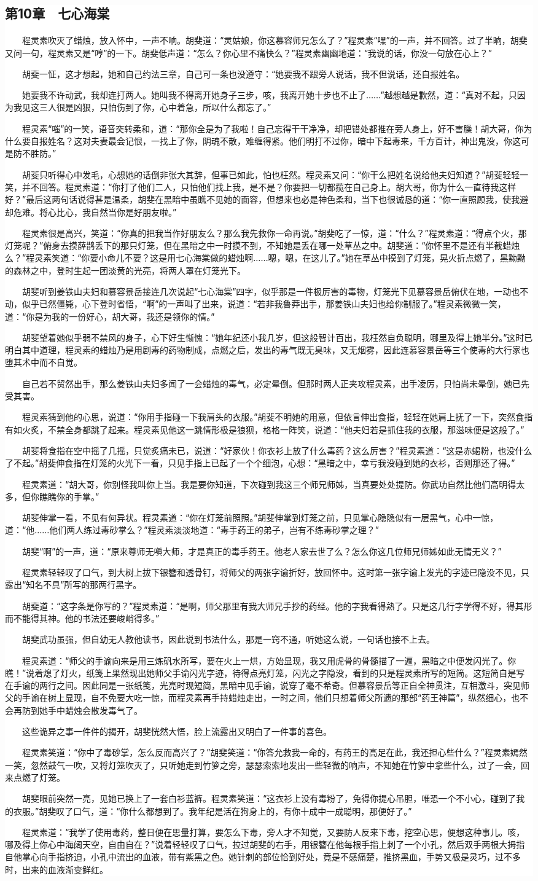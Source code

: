 ## 第10章　七心海棠

　　程灵素吹灭了蜡烛，放入怀中，一声不响。胡斐道：“灵姑娘，你这慕容师兄怎么了？”程灵素“嘿”的一声，并不回答。过了半晌，胡斐又问一句，程灵素又是“哼”的一下。胡斐低声道：“怎么？你心里不痛快么？”程灵素幽幽地道：“我说的话，你没一句放在心上？”

　　胡斐一怔，这才想起，她和自己约法三章，自己可一条也没遵守：“她要我不跟旁人说话，我不但说话，还自报姓名。

　　她要我不许动武，我却连打两人。她叫我不得离开她身子三步，咳，我离开她十步也不止了……”越想越是歉然，道：“真对不起，只因为我见这三人很是凶狠，只怕伤到了你，心中着急，所以什么都忘了。”

　　程灵素“嗤”的一笑，语音突转柔和，道：“那你全是为了我啦！自己忘得干干净净，却把错处都推在旁人身上，好不害臊！胡大哥，你为什么要自报姓名？这对夫妻最会记恨，一找上了你，阴魂不散，难缠得紧。他们明打不过你，暗中下起毒来，千方百计，神出鬼没，你这可是防不胜防。”

　　胡斐只听得心中发毛，心想她的话倒非张大其辞，但事已如此，怕也枉然。程灵素又问：“你干么把姓名说给他夫妇知道？”胡斐轻轻一笑，并不回答。程灵素道：“你打了他们二人，只怕他们找上我，是不是？你要把一切都揽在自己身上。胡大哥，你为什么一直待我这样好？”最后这两句话说得甚是温柔，胡斐在黑暗中虽瞧不见她的面容，但想来也必是神色柔和，当下也很诚恳的道：“你一直照顾我，使我避却危难。将心比心，我自然当你是好朋友啦。”

　　程灵素很是高兴，笑道：“你真的把我当作好朋友么？那么我先救你一命再说。”胡斐吃了一惊，道：“什么？”程灵素道：“得点个火，那灯笼呢？”俯身去摸薛鹊丢下的那只灯笼，但在黑暗之中一时摸不到，不知她是丢在哪一处草丛之中。胡斐道：“你怀里不是还有半截蜡烛么？”程灵素笑道：“你要小命儿不要？这是用七心海棠做的蜡烛啊……嗯，嗯，在这儿了。”她在草丛中摸到了灯笼，晃火折点燃了，黑黝黝的森林之中，登时生起一团淡黄的光亮，将两人罩在灯笼光下。

　　胡斐听到姜铁山夫妇和慕容景岳接连几次说起“七心海棠”四字，似乎那是一件极厉害的毒物，灯笼光下见慕容景岳俯伏在地，一动也不动，似乎已然僵毙，心下登时省悟，“啊”的一声叫了出来，说道：“若非我鲁莽出手，那姜铁山夫妇也给你制服了。”程灵素微微一笑，道：“你是为我的一份好心，胡大哥，我还是领你的情。”

　　胡斐望着她似乎弱不禁风的身子，心下好生惭愧：“她年纪还小我几岁，但这般智计百出，我枉然自负聪明，哪里及得上她半分。”这时已明白其中道理，程灵素的蜡烛乃是用剧毒的药物制成，点燃之后，发出的毒气既无臭味，又无烟雾，因此连慕容景岳等三个使毒的大行家也堕其术中而不自觉。

　　自己若不贸然出手，那么姜铁山夫妇多闻了一会蜡烛的毒气，必定晕倒。但那时两人正夹攻程灵素，出手凌厉，只怕尚未晕倒，她已先受其害。

　　程灵素猜到他的心思，说道：“你用手指碰一下我肩头的衣服。”胡斐不明她的用意，但依言伸出食指，轻轻在她肩上抚了一下，突然食指有如火炙，不禁全身都跳了起来。程灵素见他这一跳情形极是狼狈，格格一阵笑，说道：“他夫妇若是抓住我的衣服，那滋味便是这般了。”

　　胡斐将食指在空中摇了几摇，只觉炙痛未已，说道：“好家伙！你衣衫上放了什么毒药？这么厉害？”程灵素道：“这是赤蝎粉，也没什么了不起。”胡斐伸食指在灯笼的火光下一看，只见手指上已起了一个个细泡，心想：“黑暗之中，幸亏我没碰到她的衣衫，否则那还了得。”

　　程灵素道：“胡大哥，你别怪我叫你上当。我是要你知道，下次碰到我这三个师兄师姊，当真要处处提防。你武功自然比他们高明得太多，但你瞧瞧你的手掌。”

　　胡斐伸掌一看，不见有何异状。程灵素道：“你在灯笼前照照。”胡斐伸掌到灯笼之前，只见掌心隐隐似有一层黑气，心中一惊，道：“他……他们两人练过毒砂掌么？”程灵素淡淡地道：“毒手药王的弟子，岂有不练毒砂掌之理？”

　　胡斐“啊”的一声，道：“原来尊师无嗔大师，才是真正的毒手药王。他老人家去世了么？怎么你这几位师兄师姊如此无情无义？”

　　程灵素轻轻叹了口气，到大树上拔下银簪和透骨钉，将师父的两张字谕折好，放回怀中。这时第一张字谕上发光的字迹已隐没不见，只露出“知名不具”所写的那两行黑字。

　　胡斐道：“这字条是你写的？”程灵素道：“是啊，师父那里有我大师兄手抄的药经。他的字我看得熟了。只是这几行字学得不好，得其形而不能得其神。他的书法还要峻峭得多。”

　　胡斐武功虽强，但自幼无人教他读书，因此说到书法什么，那是一窍不通，听她这么说，一句话也接不上去。

　　程灵素道：“师父的手谕向来是用三炼矾水所写，要在火上一烘，方始显现，我又用虎骨的骨髓描了一遍，黑暗之中便发闪光了。你瞧！”说着熄了灯火，纸笺上果然现出她师父手谕闪光字迹，待得点亮灯笼，闪光之字隐没，看到的只是程灵素所写的短简。这短简自是写在手谕的两行之间。因此同是一张纸笺，光亮时现短简，黑暗中见手谕，说穿了毫不希奇。但慕容景岳等正自全神贯注，互相激斗，突见师父的手谕在树上显现，自不免要大吃一惊，而程灵素再手持蜡烛走出，一时之间，他们只想着师父所遗的那部“药王神篇”，纵然细心，也不会再防到她手中蜡烛会散发毒气了。

　　这些诡异之事一件件的揭开，胡斐恍然大悟，脸上流露出又明白了一件事的喜色。

　　程灵素笑道：“你中了毒砂掌，怎么反而高兴了？”胡斐笑道：“你答允救我一命的，有药王的高足在此，我还担心些什么？”程灵素嫣然一笑，忽然鼓气一吹，又将灯笼吹灭了，只听她走到竹箩之旁，瑟瑟索索地发出一些轻微的响声，不知她在竹箩中拿些什么，过了一会，回来点燃了灯笼。

　　胡斐眼前突然一亮，见她已换上了一套白衫蓝裤。程灵素笑道：“这衣衫上没有毒粉了，免得你提心吊胆，唯恐一个不小心，碰到了我的衣服。”胡斐叹了口气，道：“你什么都想到了。我年纪是活在狗身上的，有你十成中一成聪明，那便好了。”

　　程灵素道：“我学了使用毒药，整日便在思量打算，要怎么下毒，旁人才不知觉，又要防人反来下毒，挖空心思，便想这种事儿。咳，哪及得上你心中海阔天空，自由自在？”说着轻轻叹了口气，拉过胡斐的右手，用银簪在他每根手指上刺了一个小孔，然后双手两根大拇指自他掌心向手指挤迫，小孔中流出的血液，带有紫黑之色。她针刺的部位恰到好处，竟是不感痛楚，推挤黑血，手势又极是灵巧，过不多时，出来的血液渐变鲜红。
